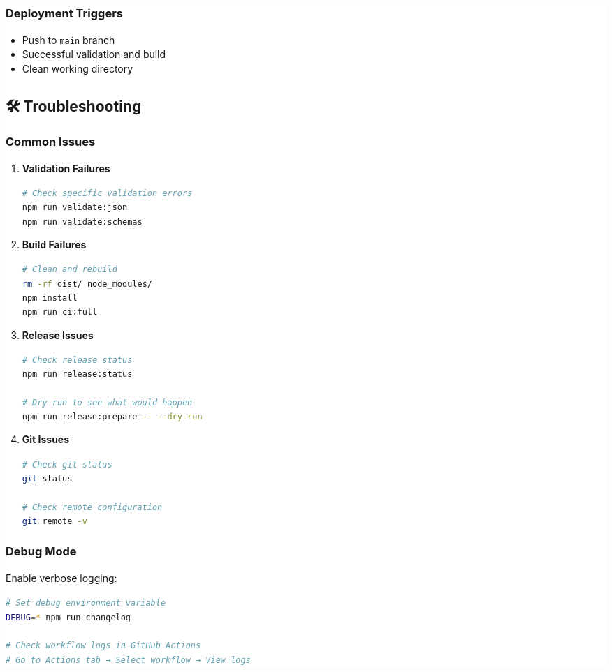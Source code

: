 ### Deployment Triggers

- Push to `main` branch
- Successful validation and build
- Clean working directory

## 🛠️ Troubleshooting

### Common Issues

1. **Validation Failures**
   ```bash
   # Check specific validation errors
   npm run validate:json
   npm run validate:schemas
   ```

2. **Build Failures**
   ```bash
   # Clean and rebuild
   rm -rf dist/ node_modules/
   npm install
   npm run ci:full
   ```

3. **Release Issues**
   ```bash
   # Check release status
   npm run release:status
   
   # Dry run to see what would happen
   npm run release:prepare -- --dry-run
   ```

4. **Git Issues**
   ```bash
   # Check git status
   git status
   
   # Check remote configuration
   git remote -v
   ```

### Debug Mode

Enable verbose logging:

```bash
# Set debug environment variable
DEBUG=* npm run changelog

# Check workflow logs in GitHub Actions
# Go to Actions tab → Select workflow → View logs
```
